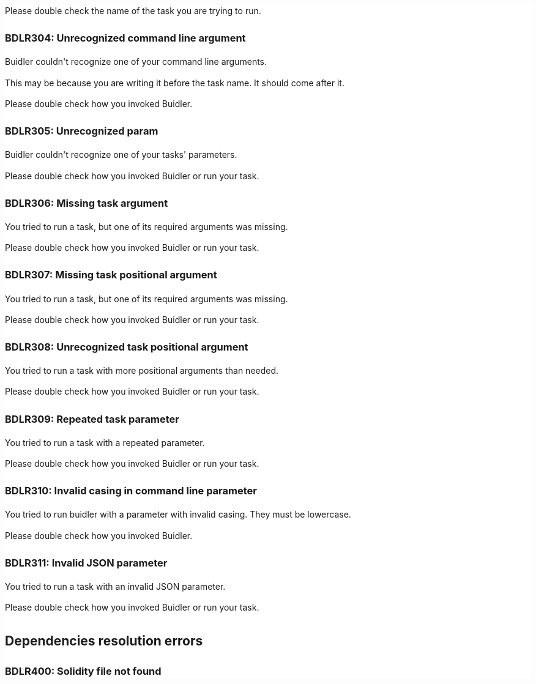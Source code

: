 Please double check the name of the task you are trying to run.

### BDLR304: Unrecognized command line argument

Buidler couldn't recognize one of your command line arguments.

This may be because you are writing it before the task name. It should come after it.

Please double check how you invoked Buidler.

### BDLR305: Unrecognized param

Buidler couldn't recognize one of your tasks' parameters.

Please double check how you invoked Buidler or run your task.

### BDLR306: Missing task argument

You tried to run a task, but one of its required arguments was missing.

Please double check how you invoked Buidler or run your task.

### BDLR307: Missing task positional argument

You tried to run a task, but one of its required arguments was missing.

Please double check how you invoked Buidler or run your task.

### BDLR308: Unrecognized task positional argument

You tried to run a task with more positional arguments than needed.

Please double check how you invoked Buidler or run your task.

### BDLR309: Repeated task parameter

You tried to run a task with a repeated parameter.

Please double check how you invoked Buidler or run your task.

### BDLR310: Invalid casing in command line parameter

You tried to run buidler with a parameter with invalid casing. They must be lowercase.

Please double check how you invoked Buidler.

### BDLR311: Invalid JSON parameter

You tried to run a task with an invalid JSON parameter.

Please double check how you invoked Buidler or run your task.

## Dependencies resolution errors

### BDLR400: Solidity file not found
